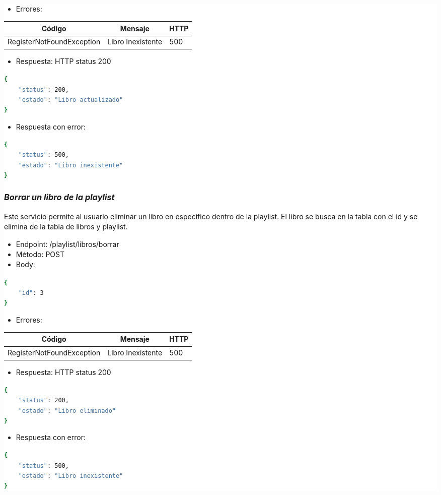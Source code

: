 - Errores:

| Código             | Mensaje                                                                | HTTP |
| -----------------  | ---------------------------------------------------------------------- |------|
| RegisterNotFoundException | Libro Inexistente                                               | 500 |


- Respuesta: HTTP status 200
```sh
{
    "status": 200,
    "estado": "Libro actualizado"
}
```
- Respuesta con error: 
```sh
{
    "status": 500,
    "estado": "Libro inexistente"
}
``` 

### _Borrar un libro de la playlist_
Este servicio permite al usuario eliminar un libro en especifico dentro de la playlist. El libro se busca en la tabla con el id y se elimina de la tabla de libros y playlist.

- Endpoint: /playlist/libros/borrar
- Método: POST
- Body:
```sh
{
    "id": 3
}
```

- Errores:

| Código             | Mensaje                                                                | HTTP |
| -----------------  | ---------------------------------------------------------------------- |------|
| RegisterNotFoundException | Libro Inexistente                                               | 500 |


- Respuesta: HTTP status 200
```sh
{
    "status": 200,
    "estado": "Libro eliminado"
}
```
- Respuesta con error: 
```sh
{
    "status": 500,
    "estado": "Libro inexistente"
}
``` 
